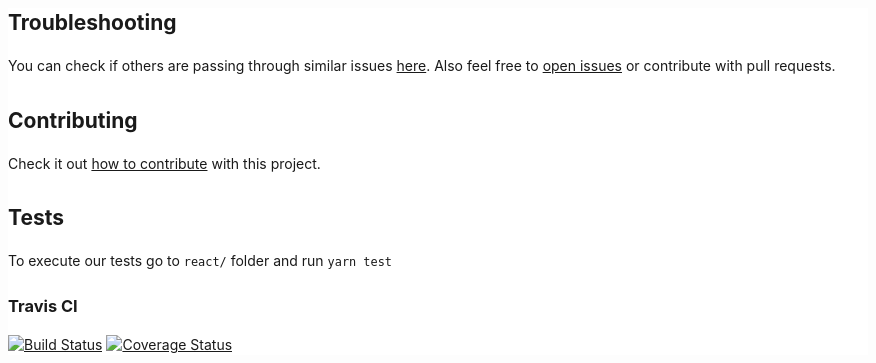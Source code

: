 ## Troubleshooting

You can check if others are passing through similar issues [here](https://github.com/vtex-apps/store-header/issues). Also feel free to [open issues](https://github.com/vtex-apps/store-header/issues/new) or contribute with pull requests.

## Contributing

Check it out [how to contribute](https://github.com/vtex-apps/awesome-io#contributing) with this project.

## Tests

To execute our tests go to `react/` folder and run `yarn test`

### Travis CI

[![Build Status](https://travis-ci.org/vtex-apps/store-header.svg?branch=master)](https://travis-ci.org/vtex-apps/store-header)
[![Coverage Status](https://coveralls.io/repos/github/vtex-apps/store-header/badge.svg?branch=master)](https://coveralls.io/github/vtex-apps/store-header?branch=master)
